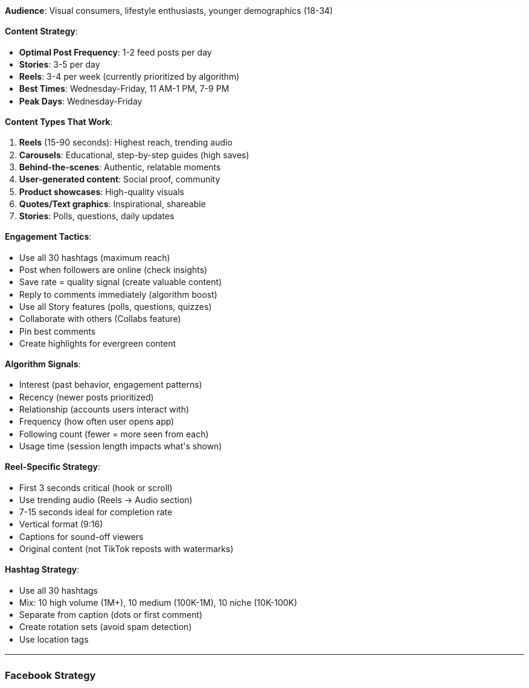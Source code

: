 **Audience**: Visual consumers, lifestyle enthusiasts, younger demographics (18-34)

**Content Strategy**:
- **Optimal Post Frequency**: 1-2 feed posts per day
- **Stories**: 3-5 per day
- **Reels**: 3-4 per week (currently prioritized by algorithm)
- **Best Times**: Wednesday-Friday, 11 AM-1 PM, 7-9 PM
- **Peak Days**: Wednesday-Friday

**Content Types That Work**:
1. **Reels** (15-90 seconds): Highest reach, trending audio
2. **Carousels**: Educational, step-by-step guides (high saves)
3. **Behind-the-scenes**: Authentic, relatable moments
4. **User-generated content**: Social proof, community
5. **Product showcases**: High-quality visuals
6. **Quotes/Text graphics**: Inspirational, shareable
7. **Stories**: Polls, questions, daily updates

**Engagement Tactics**:
- Use all 30 hashtags (maximum reach)
- Post when followers are online (check insights)
- Save rate = quality signal (create valuable content)
- Reply to comments immediately (algorithm boost)
- Use all Story features (polls, questions, quizzes)
- Collaborate with others (Collabs feature)
- Pin best comments
- Create highlights for evergreen content

**Algorithm Signals**:
- Interest (past behavior, engagement patterns)
- Recency (newer posts prioritized)
- Relationship (accounts users interact with)
- Frequency (how often user opens app)
- Following count (fewer = more seen from each)
- Usage time (session length impacts what's shown)

**Reel-Specific Strategy**:
- First 3 seconds critical (hook or scroll)
- Use trending audio (Reels → Audio section)
- 7-15 seconds ideal for completion rate
- Vertical format (9:16)
- Captions for sound-off viewers
- Original content (not TikTok reposts with watermarks)

**Hashtag Strategy**:
- Use all 30 hashtags
- Mix: 10 high volume (1M+), 10 medium (100K-1M), 10 niche (10K-100K)
- Separate from caption (dots or first comment)
- Create rotation sets (avoid spam detection)
- Use location tags

---

### Facebook Strategy
